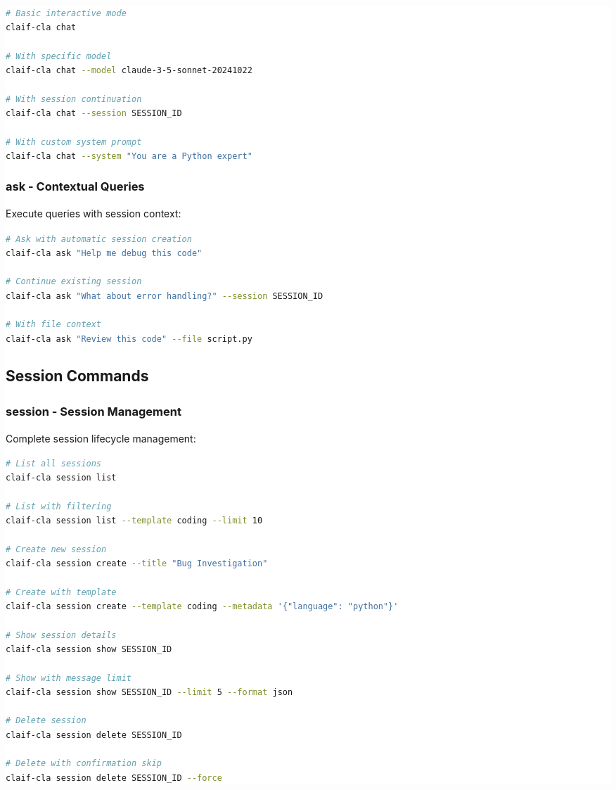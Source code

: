 ```bash
# Basic interactive mode
claif-cla chat

# With specific model
claif-cla chat --model claude-3-5-sonnet-20241022

# With session continuation
claif-cla chat --session SESSION_ID

# With custom system prompt
claif-cla chat --system "You are a Python expert"
```

### ask - Contextual Queries

Execute queries with session context:

```bash
# Ask with automatic session creation
claif-cla ask "Help me debug this code"

# Continue existing session
claif-cla ask "What about error handling?" --session SESSION_ID

# With file context
claif-cla ask "Review this code" --file script.py
```

## Session Commands

### session - Session Management

Complete session lifecycle management:

```bash
# List all sessions
claif-cla session list

# List with filtering
claif-cla session list --template coding --limit 10

# Create new session
claif-cla session create --title "Bug Investigation"

# Create with template
claif-cla session create --template coding --metadata '{"language": "python"}'

# Show session details
claif-cla session show SESSION_ID

# Show with message limit
claif-cla session show SESSION_ID --limit 5 --format json

# Delete session
claif-cla session delete SESSION_ID

# Delete with confirmation skip
claif-cla session delete SESSION_ID --force
```
